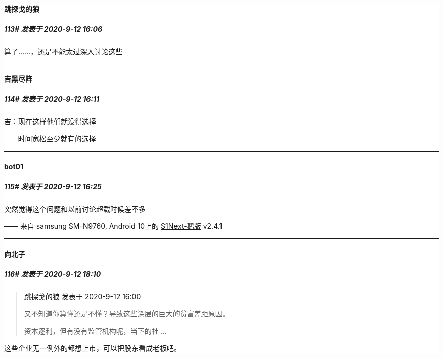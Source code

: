 ####  跳探戈的狼  
##### 113#       发表于 2020-9-12 16:06




算了……，还是不能太过深入讨论这些







*****

####  吉黑尽阵  
##### 114#       发表于 2020-9-12 16:11




吉：现在这样他们就没得选择

       时间宽松至少就有的选择







*****

####  bot01  
##### 115#       发表于 2020-9-12 16:25




突然觉得这个问题和以前讨论超载时候差不多

—— 来自 samsung SM-N9760, Android 10上的 [S1Next-鹅版](https://github.com/ykrank/S1-Next/releases) v2.4.1







*****

####  向北子  
##### 116#       发表于 2020-9-12 18:10



<blockquote><a href="httphttps://bbs.saraba1st.com/2b/forum.php?mod=redirect&amp;goto=findpost&amp;pid=48714641&amp;ptid=1959450" target="_blank">跳探戈的狼 发表于 2020-9-12 16:00</a>

又不知道你算懂还是不懂？导致这些深层的巨大的贫富差距原因。


资本逐利，但有没有监管机构呢，当下的社 ...</blockquote>
这些企业无一例外的都想上市，可以把股东看成老板吧。



